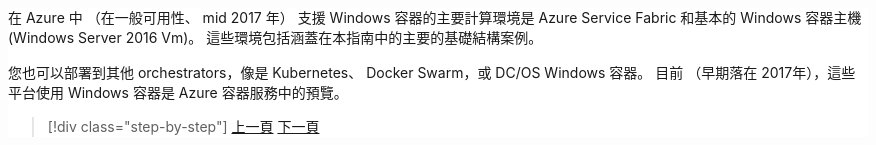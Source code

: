 在 Azure 中 （在一般可用性、 mid 2017 年） 支援 Windows 容器的主要計算環境是 Azure Service Fabric 和基本的 Windows 容器主機 (Windows Server 2016 Vm)。 這些環境包括涵蓋在本指南中的主要的基礎結構案例。

您也可以部署到其他 orchestrators，像是 Kubernetes、 Docker Swarm，或 DC/OS Windows 容器。 目前 （早期落在 2017年），這些平台使用 Windows 容器是 Azure 容器服務中的預覽。

>[!div class="step-by-step"]
[上一頁](microsoft-technologies-in-cloud-devops-ready-applications.md)
[下一頁](how-to-deploy-existing-net-apps-to-azure-app-service.md)
